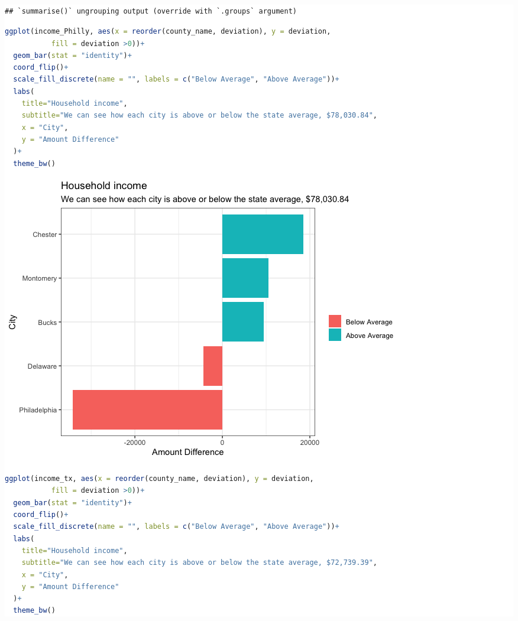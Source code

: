     ## `summarise()` ungrouping output (override with `.groups` argument)

``` r
ggplot(income_Philly, aes(x = reorder(county_name, deviation), y = deviation,
           fill = deviation >0))+
  geom_bar(stat = "identity")+
  coord_flip()+
  scale_fill_discrete(name = "", labels = c("Below Average", "Above Average"))+
  labs(
    title="Household income",
    subtitle="We can see how each city is above or below the state average, $78,030.84",
    x = "City",
    y = "Amount Difference"
  )+
  theme_bw()
```

![](For_meeting_nov29_files/figure-gfm/unnamed-chunk-5-1.png)

``` r
ggplot(income_tx, aes(x = reorder(county_name, deviation), y = deviation,
           fill = deviation >0))+
  geom_bar(stat = "identity")+
  coord_flip()+
  scale_fill_discrete(name = "", labels = c("Below Average", "Above Average"))+
  labs(
    title="Household income",
    subtitle="We can see how each city is above or below the state average, $72,739.39",
    x = "City",
    y = "Amount Difference"
  )+
  theme_bw()
```
